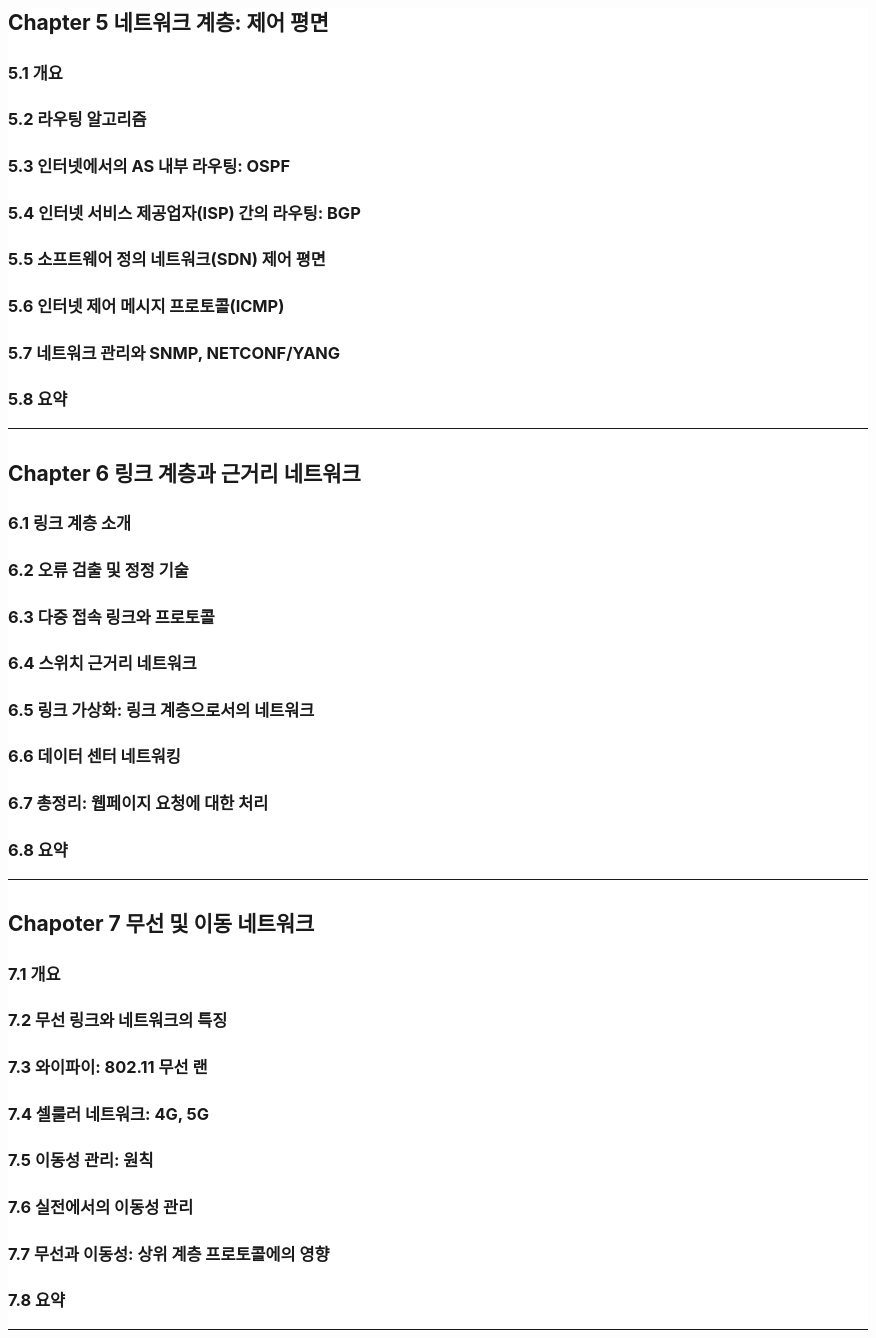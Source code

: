 
## Chapter 5 네트워크 계층: 제어 평면
### 5.1 개요
### 5.2 라우팅 알고리즘
### 5.3 인터넷에서의 AS 내부 라우팅: OSPF
### 5.4 인터넷 서비스 제공업자(ISP) 간의 라우팅: BGP
### 5.5 소프트웨어 정의 네트워크(SDN) 제어 평면
### 5.6 인터넷 제어 메시지 프로토콜(ICMP)
### 5.7 네트워크 관리와 SNMP, NETCONF/YANG
### 5.8 요약

---

## Chapter 6 링크 계층과 근거리 네트워크
### 6.1 링크 계층 소개
### 6.2 오류 검출 및 정정 기술
### 6.3 다중 접속 링크와 프로토콜
### 6.4 스위치 근거리 네트워크
### 6.5 링크 가상화: 링크 계층으로서의 네트워크
### 6.6 데이터 센터 네트워킹
### 6.7 총정리: 웹페이지 요청에 대한 처리
### 6.8 요약

---

## Chapoter 7 무선 및 이동 네트워크
### 7.1 개요
### 7.2 무선 링크와 네트워크의 특징
### 7.3 와이파이: 802.11 무선 랜
### 7.4 셀룰러 네트워크: 4G, 5G
### 7.5 이동성 관리: 원칙
### 7.6 실전에서의 이동성 관리
### 7.7 무선과 이동성: 상위 계층 프로토콜에의 영향
### 7.8 요약

---